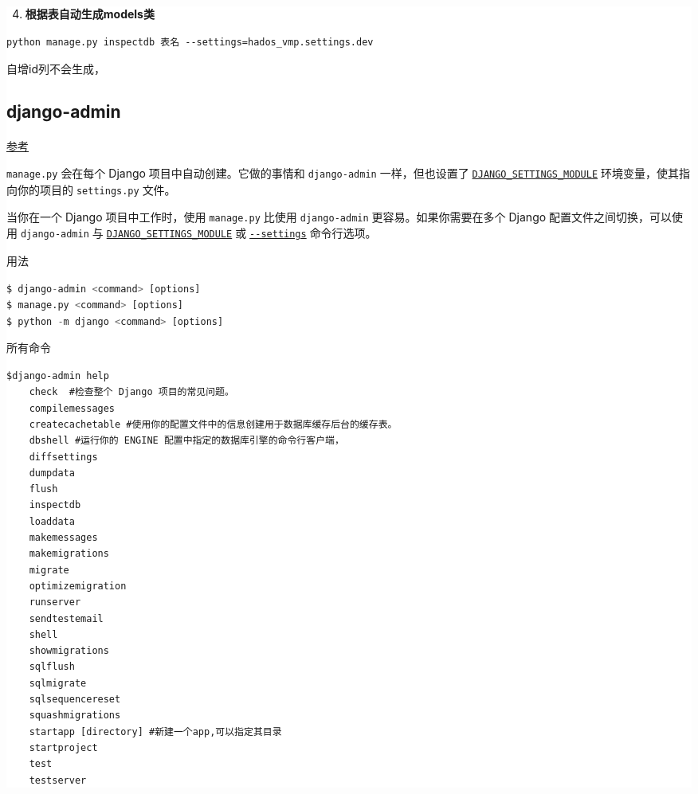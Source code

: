 

4. **根据表自动生成models类**

```shell
python manage.py inspectdb 表名 --settings=hados_vmp.settings.dev  
```

自增id列不会生成，

## django-admin

[参考](https://docs.djangoproject.com/zh-hans/5.1/ref/django-admin/#top)

`manage.py` 会在每个 Django 项目中自动创建。它做的事情和 `django-admin` 一样，但也设置了 [`DJANGO_SETTINGS_MODULE`](https://docs.djangoproject.com/zh-hans/5.1/topics/settings/#envvar-DJANGO_SETTINGS_MODULE) 环境变量，使其指向你的项目的 `settings.py` 文件。

当你在一个 Django 项目中工作时，使用 `manage.py` 比使用 `django-admin` 更容易。如果你需要在多个 Django 配置文件之间切换，可以使用 `django-admin` 与 [`DJANGO_SETTINGS_MODULE`](https://docs.djangoproject.com/zh-hans/5.1/topics/settings/#envvar-DJANGO_SETTINGS_MODULE) 或 [`--settings`](https://docs.djangoproject.com/zh-hans/5.1/ref/django-admin/#cmdoption-settings) 命令行选项。

用法

```python
$ django-admin <command> [options]
$ manage.py <command> [options]
$ python -m django <command> [options]
```

所有命令

```shell
$django-admin help
    check  #检查整个 Django 项目的常见问题。
    compilemessages
    createcachetable #使用你的配置文件中的信息创建用于数据库缓存后台的缓存表。
    dbshell #运行你的 ENGINE 配置中指定的数据库引擎的命令行客户端，
    diffsettings
    dumpdata
    flush
    inspectdb
    loaddata
    makemessages
    makemigrations
    migrate
    optimizemigration
    runserver
    sendtestemail
    shell
    showmigrations
    sqlflush
    sqlmigrate
    sqlsequencereset
    squashmigrations
    startapp [directory] #新建一个app,可以指定其目录
    startproject
    test
    testserver
```
